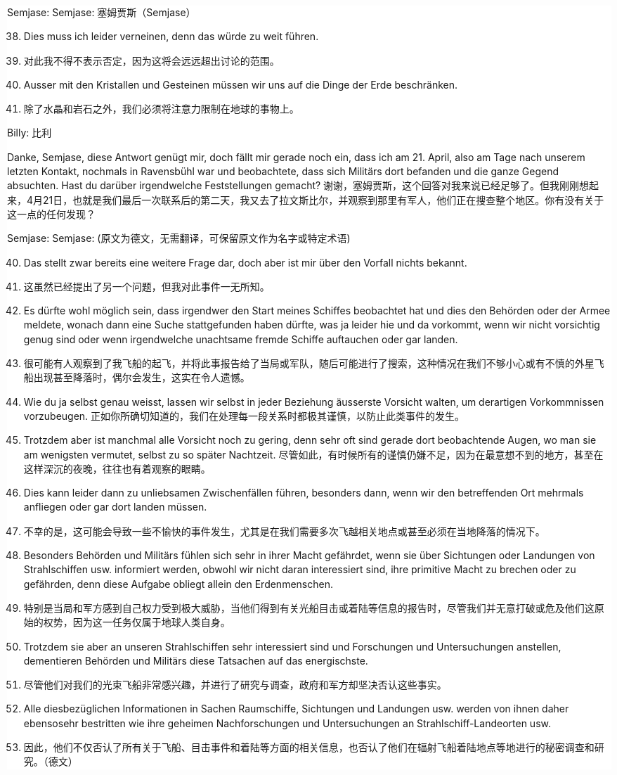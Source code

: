 Semjase:
Semjase:
塞姆贾斯（Semjase）

38. Dies muss ich leider verneinen, denn das würde zu weit führen.
38. 对此我不得不表示否定，因为这将会远远超出讨论的范围。

39. Ausser mit den Kristallen und Gesteinen müssen wir uns auf die Dinge der Erde beschränken.
39. 除了水晶和岩石之外，我们必须将注意力限制在地球的事物上。

Billy:
比利

Danke, Semjase, diese Antwort genügt mir, doch fällt mir gerade noch ein, dass ich am 21. April, also am Tage nach unserem letzten Kontakt, nochmals in Ravensbühl war und beobachtete, dass sich Militärs dort befanden und die ganze Gegend absuchten. Hast du darüber irgendwelche Feststellungen gemacht?
谢谢，塞姆贾斯，这个回答对我来说已经足够了。但我刚刚想起来，4月21日，也就是我们最后一次联系后的第二天，我又去了拉文斯比尔，并观察到那里有军人，他们正在搜查整个地区。你有没有关于这一点的任何发现？

Semjase:
Semjase: (原文为德文，无需翻译，可保留原文作为名字或特定术语)

40. Das stellt zwar bereits eine weitere Frage dar, doch aber ist mir über den Vorfall nichts bekannt.
40. 这虽然已经提出了另一个问题，但我对此事件一无所知。

41. Es dürfte wohl möglich sein, dass irgendwer den Start meines Schiffes beobachtet hat und dies den Behörden oder der Armee meldete, wonach dann eine Suche stattgefunden haben dürfte, was ja leider hie und da vorkommt, wenn wir nicht vorsichtig genug sind oder wenn irgendwelche unachtsame fremde Schiffe auftauchen oder gar landen.
41. 很可能有人观察到了我飞船的起飞，并将此事报告给了当局或军队，随后可能进行了搜索，这种情况在我们不够小心或有不慎的外星飞船出现甚至降落时，偶尔会发生，这实在令人遗憾。

42. Wie du ja selbst genau weisst, lassen wir selbst in jeder Beziehung äusserste Vorsicht walten, um derartigen Vorkommnissen vorzubeugen.
正如你所确切知道的，我们在处理每一段关系时都极其谨慎，以防止此类事件的发生。

43. Trotzdem aber ist manchmal alle Vorsicht noch zu gering, denn sehr oft sind gerade dort beobachtende Augen, wo man sie am wenigsten vermutet, selbst zu so später Nachtzeit.
尽管如此，有时候所有的谨慎仍嫌不足，因为在最意想不到的地方，甚至在这样深沉的夜晚，往往也有着观察的眼睛。

44. Dies kann leider dann zu unliebsamen Zwischenfällen führen, besonders dann, wenn wir den betreffenden Ort mehrmals anfliegen oder gar dort landen müssen.
44. 不幸的是，这可能会导致一些不愉快的事件发生，尤其是在我们需要多次飞越相关地点或甚至必须在当地降落的情况下。

45. Besonders Behörden und Militärs fühlen sich sehr in ihrer Macht gefährdet, wenn sie über Sichtungen oder Landungen von Strahlschiffen usw. informiert werden, obwohl wir nicht daran interessiert sind, ihre primitive Macht zu brechen oder zu gefährden, denn diese Aufgabe obliegt allein den Erdenmenschen.
45. 特别是当局和军方感到自己权力受到极大威胁，当他们得到有关光船目击或着陆等信息的报告时，尽管我们并无意打破或危及他们这原始的权势，因为这一任务仅属于地球人类自身。

46. Trotzdem sie aber an unseren Strahlschiffen sehr interessiert sind und Forschungen und Untersuchungen anstellen, dementieren Behörden und Militärs diese Tatsachen auf das energischste.
46. 尽管他们对我们的光束飞船非常感兴趣，并进行了研究与调查，政府和军方却坚决否认这些事实。

47. Alle diesbezüglichen Informationen in Sachen Raumschiffe, Sichtungen und Landungen usw. werden von ihnen daher ebensosehr bestritten wie ihre geheimen Nachforschungen und Untersuchungen an Strahlschiff-Landeorten usw.
47. 因此，他们不仅否认了所有关于飞船、目击事件和着陆等方面的相关信息，也否认了他们在辐射飞船着陆地点等地进行的秘密调查和研究。（德文）
